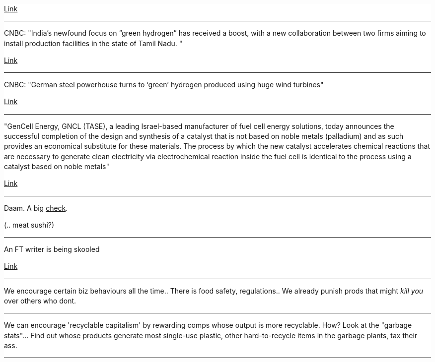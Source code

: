 [Link](https://www.opb.org/article/2021/03/09/hydrogen-production-washington-oregon-renewed-look/)

---

CNBC: "India’s newfound focus on “green hydrogen” has received a
boost, with a new collaboration between two firms aiming to install
production facilities in the state of Tamil Nadu. "

[Link](https://www.cnbc.com/2021/03/10/india-turns-to-green-hydrogen-in-a-bid-to-decarbonize-its-economy.html)

---

CNBC: "German steel powerhouse turns to ‘green’ hydrogen produced
using huge wind turbines"

[Link](https://www.cnbc.com/2021/03/12/german-steel-firm-uses-green-hydrogen-produced-with-wind-turbines.html)

---

"GenCell Energy, GNCL (TASE), a leading Israel-based manufacturer of
fuel cell energy solutions, today announces the successful completion
of the design and synthesis of a catalyst that is not based on noble
metals (palladium) and as such provides an economical substitute for
these materials. The process by which the new catalyst accelerates
chemical reactions that are necessary to generate clean electricity
via electrochemical reaction inside the fuel cell is identical to the
process using a catalyst based on noble metals"

[Link](https://www.gencellenergy.com/news/gencell-completes-design-and-synthesis-of-a-noble-metal-free-palladium-catalyst/)

---

Daam. A big [check](twimg/Ewekxk5WgAEsOTW.jpg).

(.. meat sushi?)

---

An FT writer is being skooled

[Link](https://twitter.com/PaulEremenko/status/1371518517724422146)

---

We encourage certain biz behaviours all the time.. There is food
safety, regulations.. We already punish prods that might *kill you*
over others who dont.

---

We can encourage 'recyclable capitalism' by rewarding comps whose
output is more recyclable. How? Look at the "garbage stats"... Find
out whose products generate most single-use plastic, other
hard-to-recycle items in the garbage plants, tax their ass.

---
